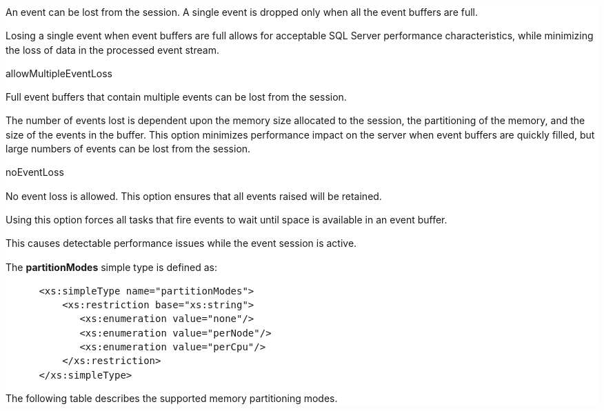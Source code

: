   <td>
  <p>An event can be lost from the session. A single event
  is dropped only when all the event buffers are full.</p>
  <p>Losing a single event when event buffers are full
  allows for acceptable SQL Server performance characteristics, while
  minimizing the loss of data in the processed event stream.</p>
  </td>
 </tr>
 <tr>
  <td>
  <p>allowMultipleEventLoss</p>
  </td>
  <td>
  <p>Full event buffers that contain multiple events can be
  lost from the session.</p>
  <p>The number of events lost is dependent upon the memory
  size allocated to the session, the partitioning of the memory, and the size
  of the events in the buffer. This option minimizes performance impact on the
  server when event buffers are quickly filled, but large numbers of events can
  be lost from the session.</p>
  </td>
 </tr>
 <tr>
  <td>
  <p>noEventLoss</p>
  </td>
  <td>
  <p>No event loss is allowed. This option ensures that all
  events raised will be retained.</p>
  <p>Using this option forces all tasks that fire events to
  wait until space is available in an event buffer.</p>
  <p>This causes detectable performance issues while the
  event session is active.</p>
  </td>
 </tr>
</table>

<p>The <b>partitionModes</b> simple type is defined as:</p>

<dl>
<dd>
<div><pre> &lt;xs:simpleType name=&quot;partitionModes&quot;&gt;
     &lt;xs:restriction base=&quot;xs:string&quot;&gt;
        &lt;xs:enumeration value=&quot;none&quot;/&gt;
        &lt;xs:enumeration value=&quot;perNode&quot;/&gt;
        &lt;xs:enumeration value=&quot;perCpu&quot;/&gt;
     &lt;/xs:restriction&gt;
 &lt;/xs:simpleType&gt;
</pre></div>
</dd></dl>

<p>The following table describes the supported memory
partitioning modes.</p>

